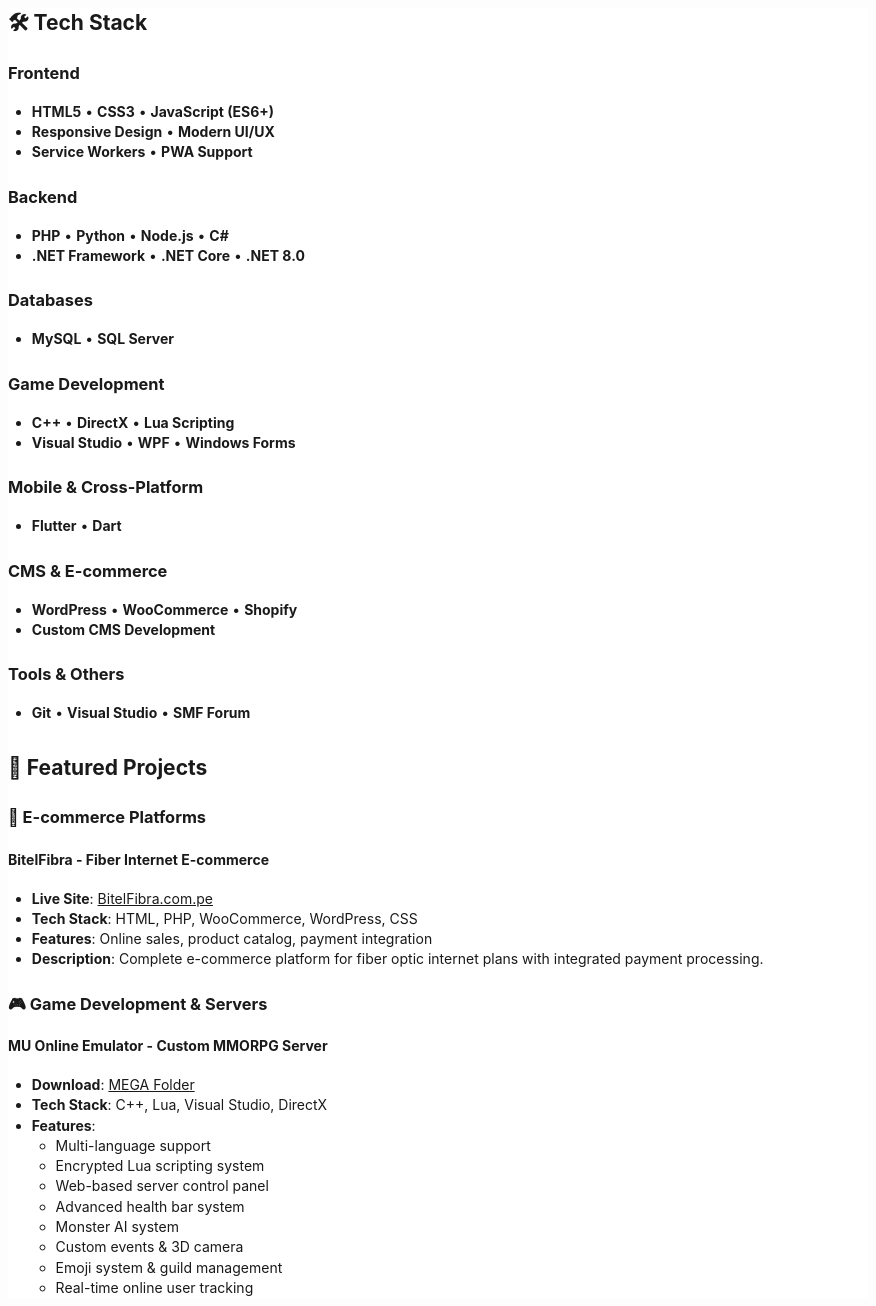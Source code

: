 ## 🛠️ Tech Stack

### Frontend
- **HTML5** • **CSS3** • **JavaScript (ES6+)**
- **Responsive Design** • **Modern UI/UX**
- **Service Workers** • **PWA Support**

### Backend
- **PHP** • **Python** • **Node.js** • **C#**
- **.NET Framework** • **.NET Core** • **.NET 8.0**

### Databases
- **MySQL** • **SQL Server**

### Game Development
- **C++** • **DirectX** • **Lua Scripting**
- **Visual Studio** • **WPF** • **Windows Forms**

### Mobile & Cross-Platform
- **Flutter** • **Dart**

### CMS & E-commerce
- **WordPress** • **WooCommerce** • **Shopify**
- **Custom CMS Development**

### Tools & Others
- **Git** • **Visual Studio** • **SMF Forum**

## 🌟 Featured Projects

### 🛒 E-commerce Platforms

#### **BitelFibra** - Fiber Internet E-commerce
- **Live Site**: [BitelFibra.com.pe](https://BitelFibra.com.pe)
- **Tech Stack**: HTML, PHP, WooCommerce, WordPress, CSS
- **Features**: Online sales, product catalog, payment integration
- **Description**: Complete e-commerce platform for fiber optic internet plans with integrated payment processing.

### 🎮 Game Development & Servers

#### **MU Online Emulator** - Custom MMORPG Server
- **Download**: [MEGA Folder](https://mega.nz/folder/ZeMCjJqa#hSOZERkU5mbuUwRJO5nK0g)
- **Tech Stack**: C++, Lua, Visual Studio, DirectX
- **Features**:
  - Multi-language support
  - Encrypted Lua scripting system
  - Web-based server control panel
  - Advanced health bar system
  - Monster AI system
  - Custom events & 3D camera
  - Emoji system & guild management
  - Real-time online user tracking
